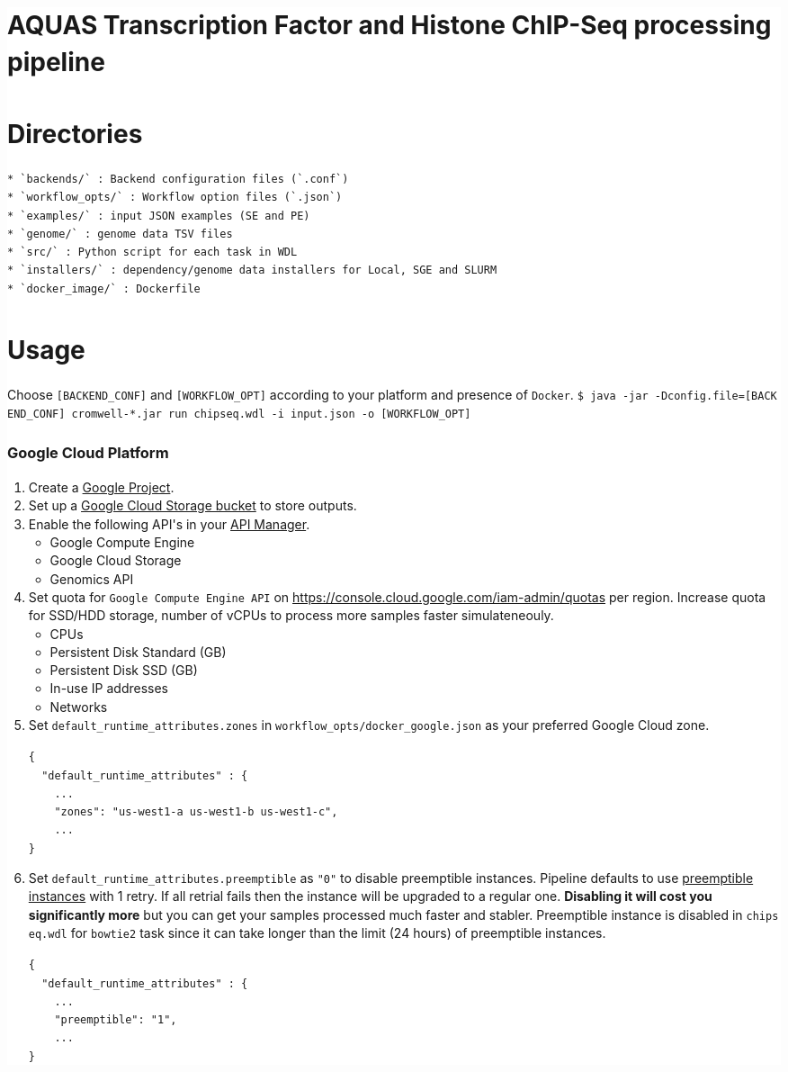AQUAS Transcription Factor and Histone ChIP-Seq processing pipeline
===================================================

# Directories
    * `backends/` : Backend configuration files (`.conf`)
    * `workflow_opts/` : Workflow option files (`.json`)
    * `examples/` : input JSON examples (SE and PE)
    * `genome/` : genome data TSV files
    * `src/` : Python script for each task in WDL
    * `installers/` : dependency/genome data installers for Local, SGE and SLURM
    * `docker_image/` : Dockerfile

# Usage

Choose `[BACKEND_CONF]` and `[WORKFLOW_OPT]` according to your platform and presence of `Docker`.
    ```
    $ java -jar -Dconfig.file=[BACKEND_CONF] cromwell-*.jar run chipseq.wdl -i input.json -o [WORKFLOW_OPT]
    ```

### Google Cloud Platform

1) Create a [Google Project](https://console.developers.google.com/project).
2) Set up a [Google Cloud Storage bucket](https://console.cloud.google.com/storage/browser) to store outputs.
3) Enable the following API's in your [API Manager](https://console.developers.google.com/apis/library).
    * Google Compute Engine
    * Google Cloud Storage
    * Genomics API
4) Set quota for `Google Compute Engine API` on https://console.cloud.google.com/iam-admin/quotas per region. Increase quota for SSD/HDD storage, number of vCPUs to process more samples faster simulateneouly.
    * CPUs
    * Persistent Disk Standard (GB)
    * Persistent Disk SSD (GB)
    * In-use IP addresses
    * Networks
5) Set `default_runtime_attributes.zones` in `workflow_opts/docker_google.json` as your preferred Google Cloud zone.
    ```
    {
      "default_runtime_attributes" : {
        ...
        "zones": "us-west1-a us-west1-b us-west1-c",
        ...
    }
    ```
6) Set `default_runtime_attributes.preemptible` as `"0"` to disable preemptible instances. Pipeline defaults to use [preemptible instances](https://cloud.google.com/compute/docs/instances/preemptible) with 1 retry. If all retrial fails then the instance will be upgraded to a regular one. **Disabling it will cost you significantly more** but you can get your samples processed much faster and stabler. Preemptible instance is disabled in `chipseq.wdl` for `bowtie2` task since it can take longer than the limit (24 hours) of preemptible instances.
    ```
    {
      "default_runtime_attributes" : {
        ...
        "preemptible": "1",
        ...
    }
    ```